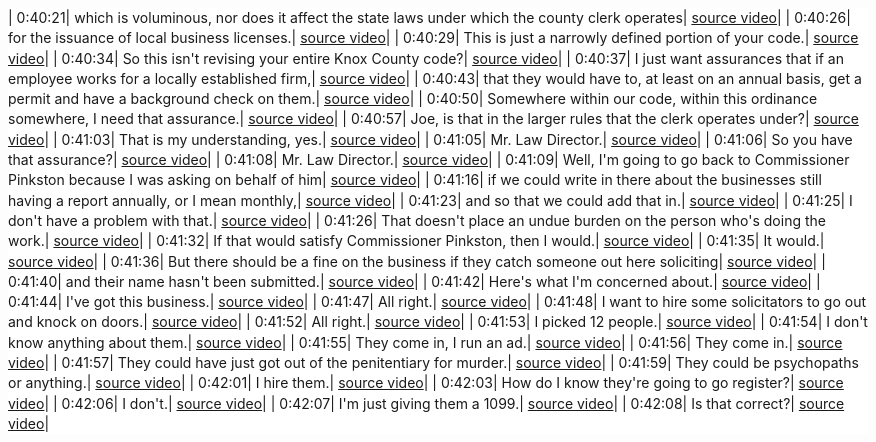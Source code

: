 | 0:40:21| which is voluminous, nor does it affect the state laws under which the county clerk operates| [source video](https://archive.org/details/cocom100726part1?start=2421)|
| 0:40:26| for the issuance of local business licenses.| [source video](https://archive.org/details/cocom100726part1?start=2426)|
| 0:40:29| This is just a narrowly defined portion of your code.| [source video](https://archive.org/details/cocom100726part1?start=2429)|
| 0:40:34| So this isn't revising your entire Knox County code?| [source video](https://archive.org/details/cocom100726part1?start=2434)|
| 0:40:37| I just want assurances that if an employee works for a locally established firm,| [source video](https://archive.org/details/cocom100726part1?start=2437)|
| 0:40:43| that they would have to, at least on an annual basis, get a permit and have a background check on them.| [source video](https://archive.org/details/cocom100726part1?start=2443)|
| 0:40:50| Somewhere within our code, within this ordinance somewhere, I need that assurance.| [source video](https://archive.org/details/cocom100726part1?start=2450)|
| 0:40:57| Joe, is that in the larger rules that the clerk operates under?| [source video](https://archive.org/details/cocom100726part1?start=2457)|
| 0:41:03| That is my understanding, yes.| [source video](https://archive.org/details/cocom100726part1?start=2463)|
| 0:41:05| Mr. Law Director.| [source video](https://archive.org/details/cocom100726part1?start=2465)|
| 0:41:06| So you have that assurance?| [source video](https://archive.org/details/cocom100726part1?start=2466)|
| 0:41:08| Mr. Law Director.| [source video](https://archive.org/details/cocom100726part1?start=2468)|
| 0:41:09| Well, I'm going to go back to Commissioner Pinkston because I was asking on behalf of him| [source video](https://archive.org/details/cocom100726part1?start=2469)|
| 0:41:16| if we could write in there about the businesses still having a report annually, or I mean monthly,| [source video](https://archive.org/details/cocom100726part1?start=2476)|
| 0:41:23| and so that we could add that in.| [source video](https://archive.org/details/cocom100726part1?start=2483)|
| 0:41:25| I don't have a problem with that.| [source video](https://archive.org/details/cocom100726part1?start=2485)|
| 0:41:26| That doesn't place an undue burden on the person who's doing the work.| [source video](https://archive.org/details/cocom100726part1?start=2486)|
| 0:41:32| If that would satisfy Commissioner Pinkston, then I would.| [source video](https://archive.org/details/cocom100726part1?start=2492)|
| 0:41:35| It would.| [source video](https://archive.org/details/cocom100726part1?start=2495)|
| 0:41:36| But there should be a fine on the business if they catch someone out here soliciting| [source video](https://archive.org/details/cocom100726part1?start=2496)|
| 0:41:40| and their name hasn't been submitted.| [source video](https://archive.org/details/cocom100726part1?start=2500)|
| 0:41:42| Here's what I'm concerned about.| [source video](https://archive.org/details/cocom100726part1?start=2502)|
| 0:41:44| I've got this business.| [source video](https://archive.org/details/cocom100726part1?start=2504)|
| 0:41:47| All right.| [source video](https://archive.org/details/cocom100726part1?start=2507)|
| 0:41:48| I want to hire some solicitators to go out and knock on doors.| [source video](https://archive.org/details/cocom100726part1?start=2508)|
| 0:41:52| All right.| [source video](https://archive.org/details/cocom100726part1?start=2512)|
| 0:41:53| I picked 12 people.| [source video](https://archive.org/details/cocom100726part1?start=2513)|
| 0:41:54| I don't know anything about them.| [source video](https://archive.org/details/cocom100726part1?start=2514)|
| 0:41:55| They come in, I run an ad.| [source video](https://archive.org/details/cocom100726part1?start=2515)|
| 0:41:56| They come in.| [source video](https://archive.org/details/cocom100726part1?start=2516)|
| 0:41:57| They could have just got out of the penitentiary for murder.| [source video](https://archive.org/details/cocom100726part1?start=2517)|
| 0:41:59| They could be psychopaths or anything.| [source video](https://archive.org/details/cocom100726part1?start=2519)|
| 0:42:01| I hire them.| [source video](https://archive.org/details/cocom100726part1?start=2521)|
| 0:42:03| How do I know they're going to go register?| [source video](https://archive.org/details/cocom100726part1?start=2523)|
| 0:42:06| I don't.| [source video](https://archive.org/details/cocom100726part1?start=2526)|
| 0:42:07| I'm just giving them a 1099.| [source video](https://archive.org/details/cocom100726part1?start=2527)|
| 0:42:08| Is that correct?| [source video](https://archive.org/details/cocom100726part1?start=2528)|